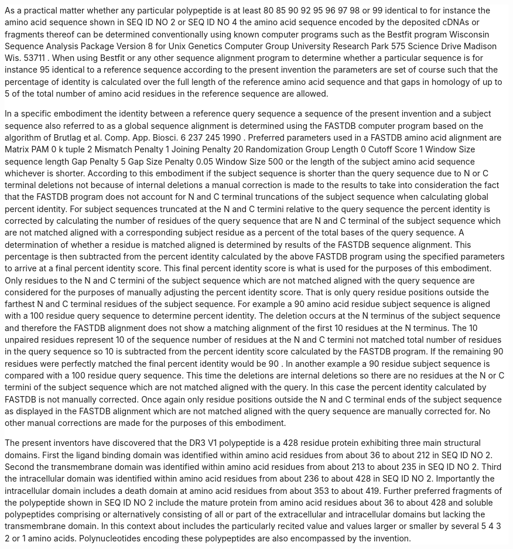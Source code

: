 As a practical matter whether any particular polypeptide is at least 80 85 90 92 95 96 97 98 or 99 identical to for instance the amino acid sequence shown in SEQ ID NO 2 or SEQ ID NO 4 the amino acid sequence encoded by the deposited cDNAs or fragments thereof can be determined conventionally using known computer programs such as the Bestfit program Wisconsin Sequence Analysis Package Version 8 for Unix Genetics Computer Group University Research Park 575 Science Drive Madison Wis. 53711 . When using Bestfit or any other sequence alignment program to determine whether a particular sequence is for instance 95 identical to a reference sequence according to the present invention the parameters are set of course such that the percentage of identity is calculated over the full length of the reference amino acid sequence and that gaps in homology of up to 5 of the total number of amino acid residues in the reference sequence are allowed.

In a specific embodiment the identity between a reference query sequence a sequence of the present invention and a subject sequence also referred to as a global sequence alignment is determined using the FASTDB computer program based on the algorithm of Brutlag et al. Comp. App. Biosci. 6 237 245 1990 . Preferred parameters used in a FASTDB amino acid alignment are Matrix PAM 0 k tuple 2 Mismatch Penalty 1 Joining Penalty 20 Randomization Group Length 0 Cutoff Score 1 Window Size sequence length Gap Penalty 5 Gap Size Penalty 0.05 Window Size 500 or the length of the subject amino acid sequence whichever is shorter. According to this embodiment if the subject sequence is shorter than the query sequence due to N or C terminal deletions not because of internal deletions a manual correction is made to the results to take into consideration the fact that the FASTDB program does not account for N and C terminal truncations of the subject sequence when calculating global percent identity. For subject sequences truncated at the N and C termini relative to the query sequence the percent identity is corrected by calculating the number of residues of the query sequence that are N and C terminal of the subject sequence which are not matched aligned with a corresponding subject residue as a percent of the total bases of the query sequence. A determination of whether a residue is matched aligned is determined by results of the FASTDB sequence alignment. This percentage is then subtracted from the percent identity calculated by the above FASTDB program using the specified parameters to arrive at a final percent identity score. This final percent identity score is what is used for the purposes of this embodiment. Only residues to the N and C termini of the subject sequence which are not matched aligned with the query sequence are considered for the purposes of manually adjusting the percent identity score. That is only query residue positions outside the farthest N and C terminal residues of the subject sequence. For example a 90 amino acid residue subject sequence is aligned with a 100 residue query sequence to determine percent identity. The deletion occurs at the N terminus of the subject sequence and therefore the FASTDB alignment does not show a matching alignment of the first 10 residues at the N terminus. The 10 unpaired residues represent 10 of the sequence number of residues at the N and C termini not matched total number of residues in the query sequence so 10 is subtracted from the percent identity score calculated by the FASTDB program. If the remaining 90 residues were perfectly matched the final percent identity would be 90 . In another example a 90 residue subject sequence is compared with a 100 residue query sequence. This time the deletions are internal deletions so there are no residues at the N or C termini of the subject sequence which are not matched aligned with the query. In this case the percent identity calculated by FASTDB is not manually corrected. Once again only residue positions outside the N and C terminal ends of the subject sequence as displayed in the FASTDB alignment which are not matched aligned with the query sequence are manually corrected for. No other manual corrections are made for the purposes of this embodiment.

The present inventors have discovered that the DR3 V1 polypeptide is a 428 residue protein exhibiting three main structural domains. First the ligand binding domain was identified within amino acid residues from about 36 to about 212 in SEQ ID NO 2. Second the transmembrane domain was identified within amino acid residues from about 213 to about 235 in SEQ ID NO 2. Third the intracellular domain was identified within amino acid residues from about 236 to about 428 in SEQ ID NO 2. Importantly the intracellular domain includes a death domain at amino acid residues from about 353 to about 419. Further preferred fragments of the polypeptide shown in SEQ ID NO 2 include the mature protein from amino acid residues about 36 to about 428 and soluble polypeptides comprising or alternatively consisting of all or part of the extracellular and intracellular domains but lacking the transmembrane domain. In this context about includes the particularly recited value and values larger or smaller by several 5 4 3 2 or 1 amino acids. Polynucleotides encoding these polypeptides are also encompassed by the invention.
